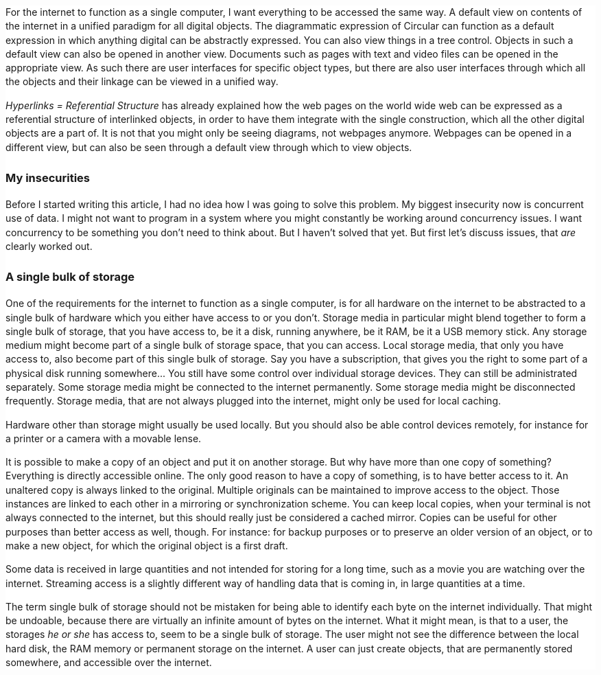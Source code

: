 For the internet to function as a single computer, I want everything to be accessed the same way. A default view on contents of the internet in a unified paradigm for all digital objects. The diagrammatic expression of Circular can function as a default expression in which anything digital can be abstractly expressed. You can also view things in a tree control. Objects in such a default view can also be opened in another view. Documents such as pages with text and video files can be opened in the appropriate view. As such there are user interfaces for specific object types, but there are also user interfaces through which all the objects and their linkage can be viewed in a unified way.

*Hyperlinks = Referential Structure* has already explained how the web pages on the world wide web can be expressed as a referential structure of interlinked objects, in order to have them integrate with the single construction, which all the other digital objects are a part of. It is not that you might only be seeing diagrams, not webpages anymore. Webpages can be opened in a different view, but can also be seen through a default view through which to view objects.

### My insecurities

Before I started writing this article, I had no idea how I was going to solve this problem. My biggest insecurity now is concurrent use of data. I might not want to program in a system where you might constantly be working around concurrency issues. I want concurrency to be something you don’t need to think about. But I haven’t solved that yet. But first let’s discuss issues, that *are* clearly worked out.

### A single bulk of storage

One of the requirements for the internet to function as a single computer, is for all hardware on the internet to be abstracted to a single bulk of hardware which you either have access to or you don’t. Storage media in particular might blend together to form a single bulk of storage, that you have access to, be it a disk, running anywhere, be it RAM, be it a USB memory stick. Any storage medium might become part of a single bulk of storage space, that you can access. Local storage media, that only you have access to, also become part of this single bulk of storage. Say you have a subscription, that gives you the right to some part of a physical disk running somewhere... You still have some control over individual storage devices. They can still be administrated separately. Some storage media might be connected to the internet permanently. Some storage media might be disconnected frequently. Storage media, that are not always plugged into the internet, might only be used for local caching.

Hardware other than storage might usually be used locally. But you should also be able control devices remotely, for instance for a printer or a camera with a movable lense.

It is possible to make a copy of an object and put it on another storage. But why have more than one copy of something? Everything is directly accessible online. The only good reason to have a copy of something, is to have better access to it. An unaltered copy is always linked to the original. Multiple originals can be maintained to improve access to the object. Those instances are linked to each other in a mirroring or synchronization scheme. You can keep local copies, when your terminal is not always connected to the internet, but this should really just be considered a cached mirror. Copies can be useful for other purposes than better access as well, though. For instance: for backup purposes or to preserve an older version of an object, or to make a new object, for which the original object is a first draft.

Some data is received in large quantities and not intended for storing for a long time, such as a movie you are watching over the internet. Streaming access is a slightly different way of handling data that is coming in, in large quantities at a time.

The term single bulk of storage should not be mistaken for being able to identify each byte on the internet individually. That might be undoable, because there are virtually an infinite amount of bytes on the internet. What it might mean, is that to a user, the storages *he or she* has access to, seem to be a single bulk of storage. The user might not see the difference between the local hard disk, the RAM memory or permanent storage on the internet. A user can just create objects, that are permanently stored somewhere, and accessible over the internet.
